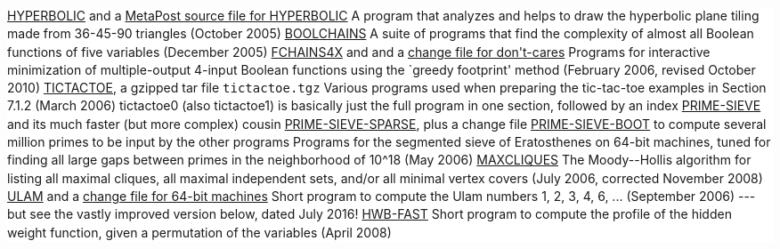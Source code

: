 <tr>
<td><a href="programs/hyperbolic.w">HYPERBOLIC</a>
and a <a href="programs/hyperbolic.mp">MetaPost source file for HYPERBOLIC</a></td>
<td>A program that analyzes and helps to draw the hyperbolic plane tiling
made from 36-45-90 triangles (October 2005)</td>
</tr>

<tr>
<td><a href="programs/boolchains.tgz">BOOLCHAINS</a></td>
<td>A suite of programs that find the complexity of almost all Boolean functions of five variables (December 2005)</td>
</tr>

<tr>
<td><a href="programs/fchains4x.w">FCHAINS4X</a> and
and a <a href="programs/fchains4x-dontcares.ch">change file for don't-cares</a></td>
<td>Programs for interactive minimization of multiple-output 4-input Boolean functions
using the `greedy footprint' method (February 2006, revised October 2010)</td>
</tr>

<tr>
<td><a href="programs/tictactoe.tgz">TICTACTOE</a>, a gzipped tar file <tt>tictactoe.tgz</tt></td>
<td>Various programs used when preparing the tic-tac-toe examples in Section 7.1.2 (March 2006)</td>
<td>tictactoe0 (also tictactoe1) is basically just the full program in one section, followed by an index</td>
</tr>

<tr>
<td><a href="programs/prime-sieve.w">PRIME-SIEVE</a> and its much faster (but more complex) cousin
 <a href="programs/prime-sieve-sparse.w">PRIME-SIEVE-SPARSE</a>, plus a change file
 <a href="programs/prime-sieve-boot.ch">PRIME-SIEVE-BOOT</a> to compute several million
 primes to be input by the other programs</td>
<td>Programs for the segmented sieve of Eratosthenes on 64-bit machines, tuned for
finding all large gaps between primes in the neighborhood of 10^18 (May 2006)</td>
</tr>

<tr>
<td><a href="programs/maxcliques.w">MAXCLIQUES</a></td>
<td>The Moody--Hollis algorithm for listing all maximal cliques, all maximal independent sets,
and/or all minimal vertex covers (July 2006, corrected November 2008)</td>
</tr>

<tr>
<td><a href="programs/ulam.w">ULAM</a> and a
 <a href="programs/ulam-longlong.ch">change file for 64-bit machines</a></td>
<td>Short program to compute the Ulam numbers 1, 2, 3, 4, 6, ... (September 2006) --- but see the vastly improved version below, dated July 2016!</td>
</tr>

<tr>
<td><a href="programs/hwb-fast.w">HWB-FAST</a></td>
<td>Short program to compute the profile of the hidden weight function, given a
permutation of the variables (April 2008)</td>
</tr>
